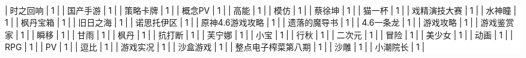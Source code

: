| 时之回响 | 1 |
| 国产手游 | 1 |
| 策略卡牌 | 1 |
| 概念PV | 1 |
| 高能 | 1 |
| 模仿 | 1 |
| 蔡徐坤 | 1 |
| 猫一杯 | 1 |
| 戏精演技大赛 | 1 |
| 水神瞳 | 1 |
| 枫丹宝箱 | 1 |
| 旧日之海 | 1 |
| 诺思托伊区 | 1 |
| 原神4.6游戏攻略 | 1 |
| 遗落的魔导书 | 1 |
| 4.6一条龙 | 1 |
| 游戏攻略 | 1 |
| 游戏鉴赏家 | 1 |
| 瞬移 | 1 |
| 甘雨 | 1 |
| 枫丹 | 1 |
| 抗打断 | 1 |
| 芙宁娜 | 1 |
| 小宝 | 1 |
| 行秋 | 1 |
| 二次元 | 1 |
| 冒险 | 1 |
| 美少女 | 1 |
| 动画 | 1 |
| RPG | 1 |
| PV | 1 |
| 逗比 | 1 |
| 游戏实况 | 1 |
| 沙盒游戏 | 1 |
| 整点电子榨菜第八期 | 1 |
| 沙雕 | 1 |
| 小潮院长 | 1 |